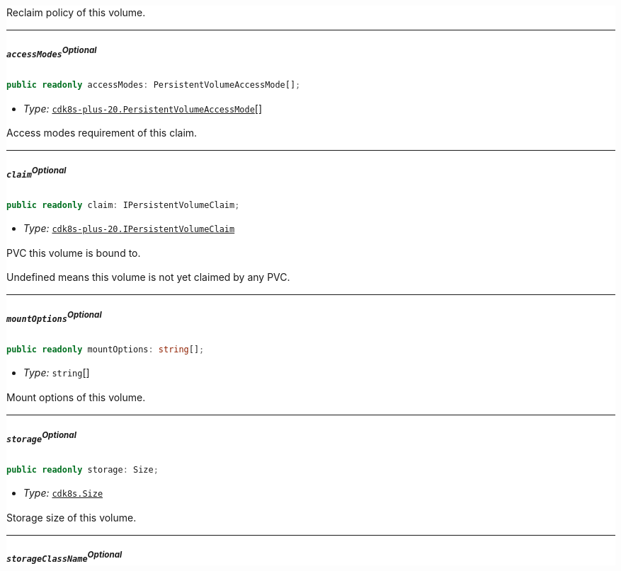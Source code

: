 Reclaim policy of this volume.

---

##### `accessModes`<sup>Optional</sup> <a name="cdk8s-plus-20.PersistentVolume.property.accessModes"></a>

```typescript
public readonly accessModes: PersistentVolumeAccessMode[];
```

- *Type:* [`cdk8s-plus-20.PersistentVolumeAccessMode`](#cdk8s-plus-20.PersistentVolumeAccessMode)[]

Access modes requirement of this claim.

---

##### `claim`<sup>Optional</sup> <a name="cdk8s-plus-20.PersistentVolume.property.claim"></a>

```typescript
public readonly claim: IPersistentVolumeClaim;
```

- *Type:* [`cdk8s-plus-20.IPersistentVolumeClaim`](#cdk8s-plus-20.IPersistentVolumeClaim)

PVC this volume is bound to.

Undefined means this volume is not yet
claimed by any PVC.

---

##### `mountOptions`<sup>Optional</sup> <a name="cdk8s-plus-20.PersistentVolume.property.mountOptions"></a>

```typescript
public readonly mountOptions: string[];
```

- *Type:* `string`[]

Mount options of this volume.

---

##### `storage`<sup>Optional</sup> <a name="cdk8s-plus-20.PersistentVolume.property.storage"></a>

```typescript
public readonly storage: Size;
```

- *Type:* [`cdk8s.Size`](#cdk8s.Size)

Storage size of this volume.

---

##### `storageClassName`<sup>Optional</sup> <a name="cdk8s-plus-20.PersistentVolume.property.storageClassName"></a>
